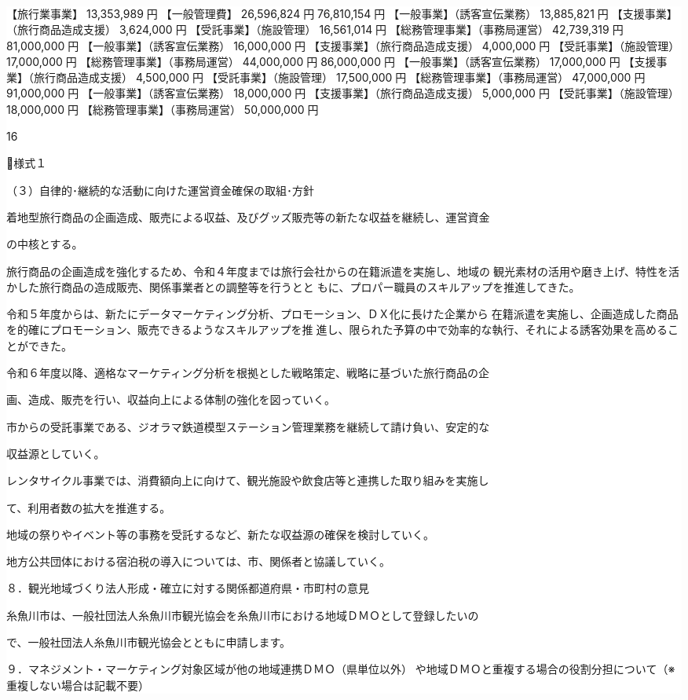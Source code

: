 【旅行業事業】                            13,353,989 円
【一般管理費】                            26,596,824 円
76,810,154 円  【一般事業】（誘客宣伝業務）                13,885,821 円
【支援事業】（旅行商品造成支援）              3,624,000 円
【受託事業】（施設管理）                    16,561,014 円
【総務管理事業】（事務局運営）              42,739,319 円
81,000,000 円  【一般事業】（誘客宣伝業務）                16,000,000 円
【支援事業】（旅行商品造成支援）              4,000,000 円
【受託事業】（施設管理）                    17,000,000 円
【総務管理事業】（事務局運営）              44,000,000 円
86,000,000 円  【一般事業】（誘客宣伝業務）                17,000,000 円
【支援事業】（旅行商品造成支援）              4,500,000 円
【受託事業】（施設管理）                    17,500,000 円
【総務管理事業】（事務局運営）              47,000,000 円
91,000,000 円  【一般事業】（誘客宣伝業務）                18,000,000 円
【支援事業】（旅行商品造成支援）              5,000,000 円
【受託事業】（施設管理）                    18,000,000 円
【総務管理事業】（事務局運営）              50,000,000 円

16

様式１

（３）自律的･継続的な活動に向けた運営資金確保の取組･方針

着地型旅行商品の企画造成、販売による収益、及びグッズ販売等の新たな収益を継続し、運営資金

の中核とする。

旅行商品の企画造成を強化するため、令和４年度までは旅行会社からの在籍派遣を実施し、地域の
観光素材の活用や磨き上げ、特性を活かした旅行商品の造成販売、関係事業者との調整等を行うとと
もに、プロパー職員のスキルアップを推進してきた。

令和５年度からは、新たにデータマーケティング分析、プロモーション、ＤＸ化に長けた企業から
在籍派遣を実施し、企画造成した商品を的確にプロモーション、販売できるようなスキルアップを推
進し、限られた予算の中で効率的な執行、それによる誘客効果を高めることができた。

令和６年度以降、適格なマーケティング分析を根拠とした戦略策定、戦略に基づいた旅行商品の企

画、造成、販売を行い、収益向上による体制の強化を図っていく。

市からの受託事業である、ジオラマ鉄道模型ステーション管理業務を継続して請け負い、安定的な

収益源としていく。

レンタサイクル事業では、消費額向上に向けて、観光施設や飲食店等と連携した取り組みを実施し

て、利用者数の拡大を推進する。

地域の祭りやイベント等の事務を受託するなど、新たな収益源の確保を検討していく。

地方公共団体における宿泊税の導入については、市、関係者と協議していく。

８．観光地域づくり法人形成・確立に対する関係都道府県・市町村の意見

糸魚川市は、一般社団法人糸魚川市観光協会を糸魚川市における地域ＤＭＯとして登録したいの

で、一般社団法人糸魚川市観光協会とともに申請します。

９．マネジメント・マーケティング対象区域が他の地域連携ＤＭＯ（県単位以外）
や地域ＤＭＯと重複する場合の役割分担について（※重複しない場合は記載不要）
